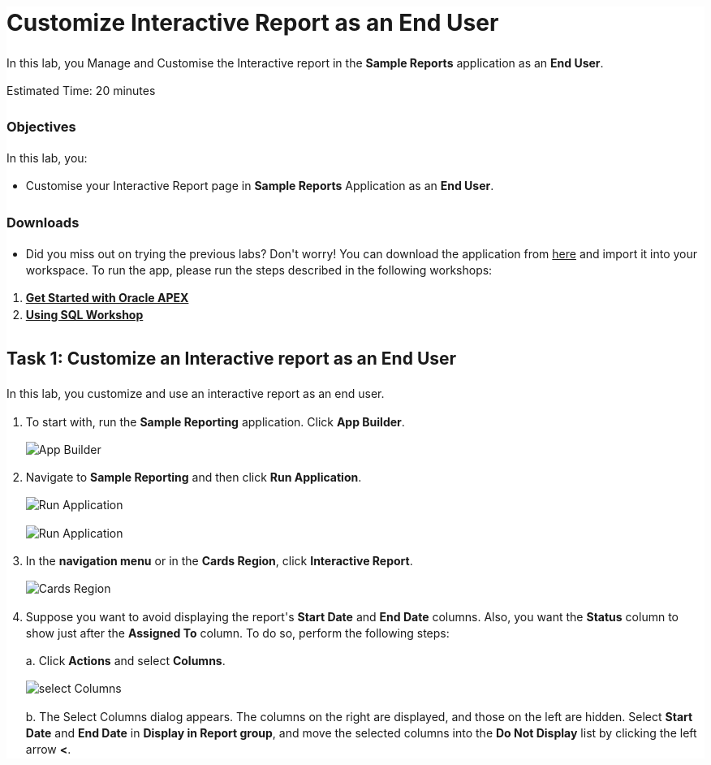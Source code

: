 # Customize Interactive Report as an End User

In this lab, you Manage and Customise the Interactive report in the **Sample Reports** application as an **End User**.

Estimated Time: 20 minutes

### Objectives

In this lab, you:
- Customise your Interactive Report page in **Sample Reports** Application as an **End User**.

### Downloads

- Did you miss out on trying the previous labs? Don't worry! You can download the application from [here](https://c4u04.objectstorage.us-ashburn-1.oci.customer-oci.com/p/EcTjWk2IuZPZeNnD_fYMcgUhdNDIDA6rt9gaFj_WZMiL7VvxPBNMY60837hu5hga/n/c4u04/b/livelabsfiles/o/data-management-library-files/apex-23-2-object-storage-files/hol6-lab1.sql) and import it into your workspace. To run the app, please run the steps described in the following workshops:
1. **[Get Started with Oracle APEX](https://livelabs.oracle.com/pls/apex/r/dbpm/livelabs/run-workshop?p210_wid=3509)**
2. **[Using SQL Workshop](https://livelabs.oracle.com/pls/apex/r/dbpm/livelabs/run-workshop?p210_wid=3524)**

## Task 1: Customize an Interactive report as an End User

 In this lab, you customize and use an interactive report as an end user.

1. To start with, run the **Sample Reporting** application. Click **App Builder**.

    ![App Builder](images/navigate-to-app-builder.png " ")

2. Navigate to **Sample Reporting** and then click **Run Application**.

    ![Run Application](images/navigate-to-sr.png " ")

    ![Run Application](images/run-application11.png " ")

3. In the **navigation menu** or in the **Cards Region**, click **Interactive Report**.

    ![Cards Region](images/click-ir.png " ")

4. Suppose you want to avoid displaying the report's **Start Date** and **End Date** columns. Also, you want the **Status** column to show just after the **Assigned To** column. To do so, perform the following steps:  

    a. Click **Actions** and select **Columns**.

    ![select Columns](images/select-columns.png " ")

    b. The Select Columns dialog appears. The columns on the right are displayed, and those on the left are hidden. Select **Start Date** and **End Date** in **Display in Report group**, and move the selected columns into the **Do Not Display** list by clicking the left arrow **<**.
